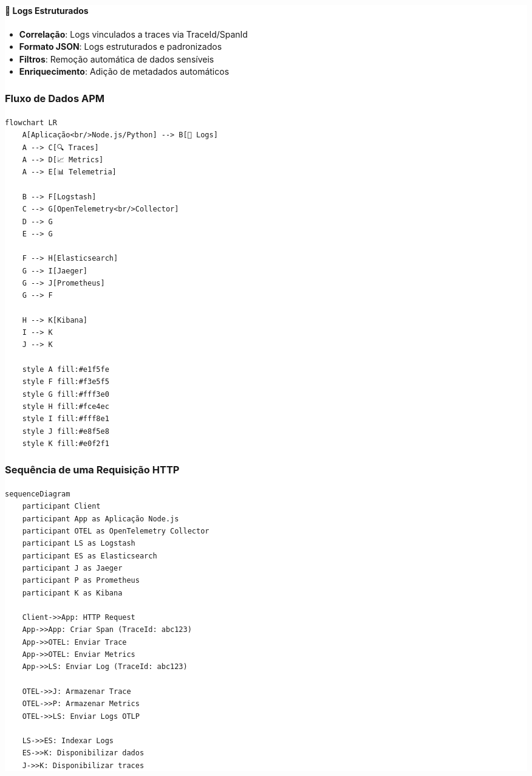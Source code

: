 #### 📝 **Logs Estruturados**
- **Correlação**: Logs vinculados a traces via TraceId/SpanId
- **Formato JSON**: Logs estruturados e padronizados
- **Filtros**: Remoção automática de dados sensíveis
- **Enriquecimento**: Adição de metadados automáticos

### Fluxo de Dados APM

```mermaid
flowchart LR
    A[Aplicação<br/>Node.js/Python] --> B[📝 Logs]
    A --> C[🔍 Traces]
    A --> D[📈 Metrics]
    A --> E[📊 Telemetria]
    
    B --> F[Logstash]
    C --> G[OpenTelemetry<br/>Collector]
    D --> G
    E --> G
    
    F --> H[Elasticsearch]
    G --> I[Jaeger]
    G --> J[Prometheus]
    G --> F
    
    H --> K[Kibana]
    I --> K
    J --> K
    
    style A fill:#e1f5fe
    style F fill:#f3e5f5
    style G fill:#fff3e0
    style H fill:#fce4ec
    style I fill:#fff8e1
    style J fill:#e8f5e8
    style K fill:#e0f2f1
```

### Sequência de uma Requisição HTTP

```mermaid
sequenceDiagram
    participant Client
    participant App as Aplicação Node.js
    participant OTEL as OpenTelemetry Collector
    participant LS as Logstash
    participant ES as Elasticsearch
    participant J as Jaeger
    participant P as Prometheus
    participant K as Kibana

    Client->>App: HTTP Request
    App->>App: Criar Span (TraceId: abc123)
    App->>OTEL: Enviar Trace
    App->>OTEL: Enviar Metrics
    App->>LS: Enviar Log (TraceId: abc123)
    
    OTEL->>J: Armazenar Trace
    OTEL->>P: Armazenar Metrics
    OTEL->>LS: Enviar Logs OTLP
    
    LS->>ES: Indexar Logs
    ES->>K: Disponibilizar dados
    J->>K: Disponibilizar traces
```